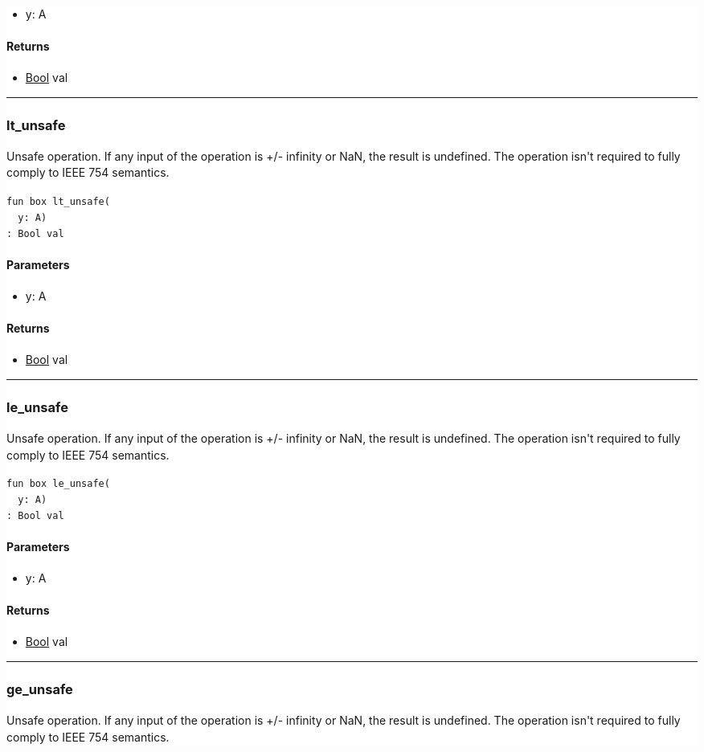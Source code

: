 *   y: A

#### Returns

* [Bool](builtin-Bool) val

---

### lt_unsafe

Unsafe operation.
If any input of the operation is +/- infinity or NaN, the result is
undefined.
The operation isn't required to fully comply to IEEE 754 semantics.


```pony
fun box lt_unsafe(
  y: A)
: Bool val
```
#### Parameters

*   y: A

#### Returns

* [Bool](builtin-Bool) val

---

### le_unsafe

Unsafe operation.
If any input of the operation is +/- infinity or NaN, the result is
undefined.
The operation isn't required to fully comply to IEEE 754 semantics.


```pony
fun box le_unsafe(
  y: A)
: Bool val
```
#### Parameters

*   y: A

#### Returns

* [Bool](builtin-Bool) val

---

### ge_unsafe

Unsafe operation.
If any input of the operation is +/- infinity or NaN, the result is
undefined.
The operation isn't required to fully comply to IEEE 754 semantics.
